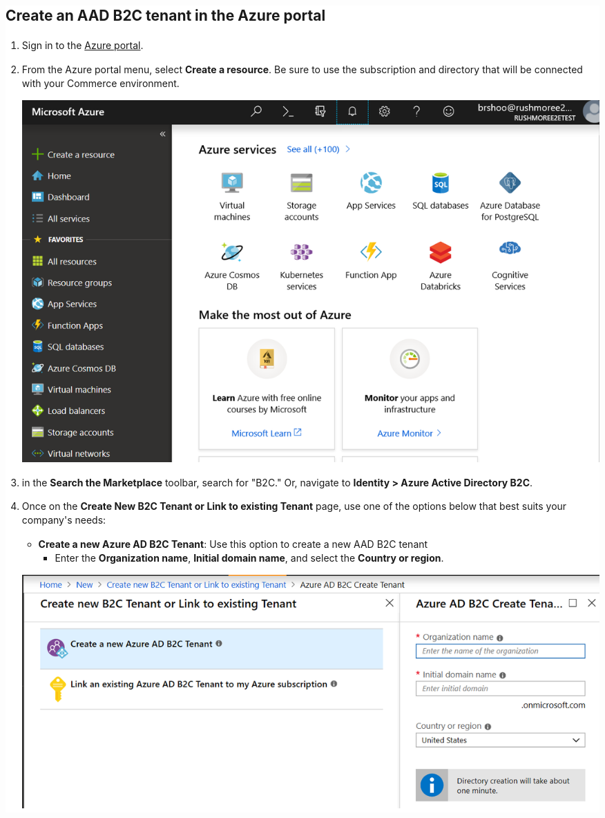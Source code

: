 ## Create an AAD B2C tenant in the Azure portal

1. Sign in to the [Azure portal](https://portal.azure.com/).
1. From the Azure portal menu, select **Create a resource**. Be sure to use the subscription and directory that will be connected with your Commerce environment.

    ![Create a Resource in Azure Portal](./media/B2CImage_1.png)

1. in the **Search the Marketplace** toolbar, search for "B2C." Or, navigate to **Identity \> Azure Active Directory B2C**.
1. Once on the **Create New B2C Tenant or Link to existing Tenant** page, use one of the options below that best suits your company's needs:

    - **Create a new Azure AD B2C Tenant**: Use this option to create a new AAD B2C tenant
        - Enter the **Organization name**, **Initial domain name**, and select the **Country or region**. 

     ![Create a new Azure AD Tenant](./media/B2CImage_2.png)
